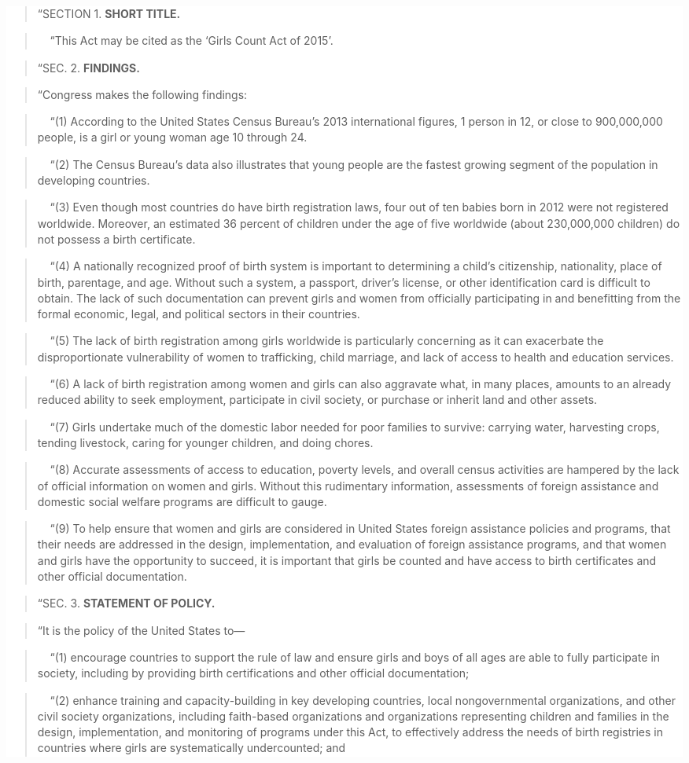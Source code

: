 > “SECTION 1. __SHORT TITLE.__ 

>     “This Act may be cited as the ‘Girls Count Act of 2015’.

> “SEC. 2. __FINDINGS.__ 

> “Congress makes the following findings:

>     “(1) According to the United States Census Bureau’s 2013 international figures, 1 person in 12, or close to 900,000,000 people, is a girl or young woman age 10 through 24.

>     “(2) The Census Bureau’s data also illustrates that young people are the fastest growing segment of the population in developing countries.

>     “(3) Even though most countries do have birth registration laws, four out of ten babies born in 2012 were not registered worldwide. Moreover, an estimated 36 percent of children under the age of five worldwide (about 230,000,000 children) do not possess a birth certificate.

>     “(4) A nationally recognized proof of birth system is important to determining a child’s citizenship, nationality, place of birth, parentage, and age. Without such a system, a passport, driver’s license, or other identification card is difficult to obtain. The lack of such documentation can prevent girls and women from officially participating in and benefitting from the formal economic, legal, and political sectors in their countries.

>     “(5) The lack of birth registration among girls worldwide is particularly concerning as it can exacerbate the disproportionate vulnerability of women to trafficking, child marriage, and lack of access to health and education services.

>     “(6) A lack of birth registration among women and girls can also aggravate what, in many places, amounts to an already reduced ability to seek employment, participate in civil society, or purchase or inherit land and other assets.

>     “(7) Girls undertake much of the domestic labor needed for poor families to survive: carrying water, harvesting crops, tending livestock, caring for younger children, and doing chores.

>     “(8) Accurate assessments of access to education, poverty levels, and overall census activities are hampered by the lack of official information on women and girls. Without this rudimentary information, assessments of foreign assistance and domestic social welfare programs are difficult to gauge.

>     “(9) To help ensure that women and girls are considered in United States foreign assistance policies and programs, that their needs are addressed in the design, implementation, and evaluation of foreign assistance programs, and that women and girls have the opportunity to succeed, it is important that girls be counted and have access to birth certificates and other official documentation.

> “SEC. 3. __STATEMENT OF POLICY.__ 

> “It is the policy of the United States to—

>     “(1) encourage countries to support the rule of law and ensure girls and boys of all ages are able to fully participate in society, including by providing birth certifications and other official documentation;

>     “(2) enhance training and capacity-building in key developing countries, local nongovernmental organizations, and other civil society organizations, including faith-based organizations and organizations representing children and families in the design, implementation, and monitoring of programs under this Act, to effectively address the needs of birth registries in countries where girls are systematically undercounted; and
